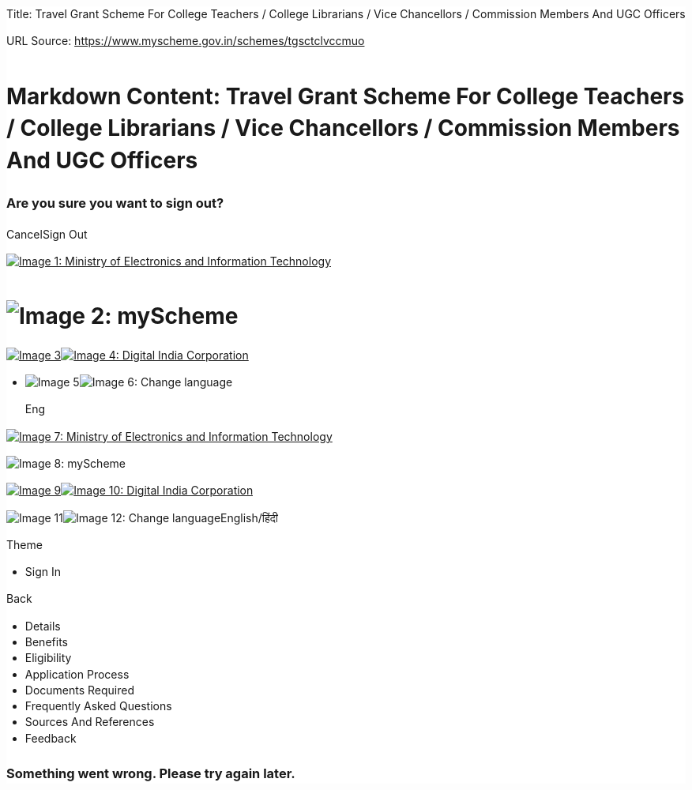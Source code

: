 Title: Travel Grant Scheme For College Teachers / College Librarians / Vice Chancellors / Commission Members And UGC Officers

URL Source: https://www.myscheme.gov.in/schemes/tgsctclvccmuo

Markdown Content:
Travel Grant Scheme For College Teachers / College Librarians / Vice Chancellors / Commission Members And UGC Officers
===============
  

### Are you sure you want to sign out?

CancelSign Out

[![Image 1: Ministry of Electronics and Information Technology](https://cdn.myscheme.in/images/logos/emblem-black.svg)](https://www.myscheme.gov.in/)

![Image 2: myScheme](https://cdn.myscheme.in/images/logos/myscheme-logo-black.svg)
==================================================================================

[![Image 3](blob:https://www.myscheme.gov.in/7029bfa5283c1934d72d4efe1c626373)![Image 4: Digital India Corporation](https://cdn.myscheme.in/images/logos/digital-india-black.svg)](https://www.digitalindia.gov.in/)

*   ![Image 5](blob:https://www.myscheme.gov.in/39e3356370f513e3664ceae4ebfc3a5a)![Image 6: Change language](blob:https://www.myscheme.gov.in/b9a31d3949b1882a09ed2f8508d538f3)
    
    Eng
    

[![Image 7: Ministry of Electronics and Information Technology](https://cdn.myscheme.in/images/logos/emblem-black.svg)](https://www.myscheme.gov.in/)

![Image 8: myScheme](https://cdn.myscheme.in/images/logos/myscheme-logo-black.svg)

[![Image 9](blob:https://www.myscheme.gov.in/04e0786ebe0ffe2b3244c2451b75b80f)![Image 10: Digital India Corporation](https://cdn.myscheme.in/images/logos/digital-india-black.svg)](https://www.digitalindia.gov.in/)

![Image 11](blob:https://www.myscheme.gov.in/39e3356370f513e3664ceae4ebfc3a5a)![Image 12: Change language](https://cdn.myscheme.in/images/icons/language.svg)English/हिंदी

Theme

*   Sign In

Back

*   Details
*   Benefits
*   Eligibility
*   Application Process
*   Documents Required
*   Frequently Asked Questions
*   Sources And References
*   Feedback

### Something went wrong. Please try again later.
